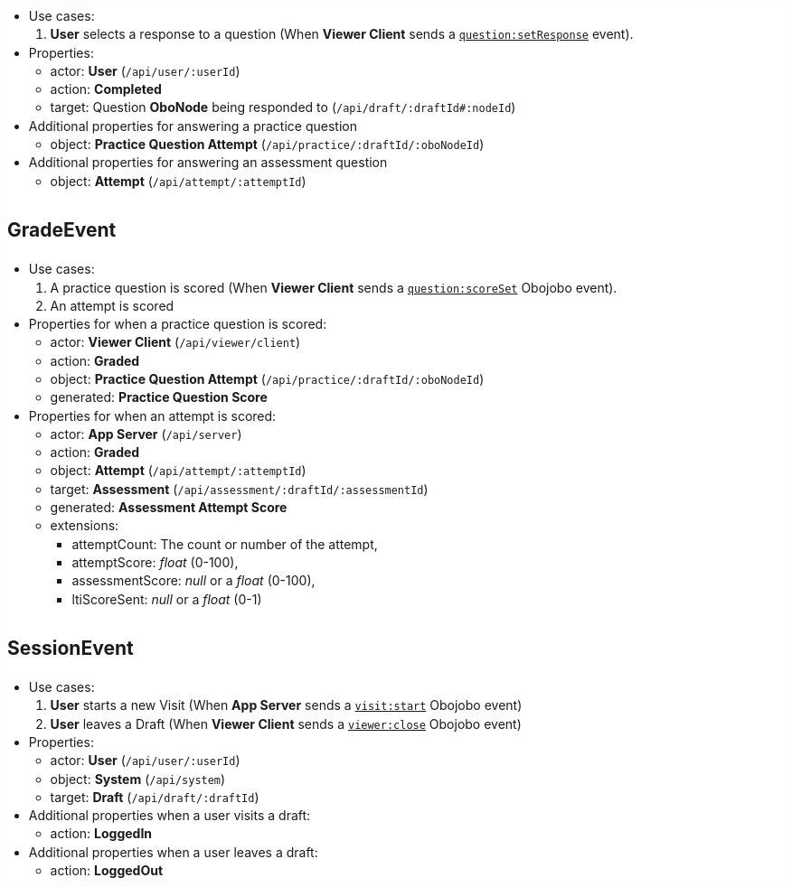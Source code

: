 * Use cases:
  1.  **User** selects a response to a question (When **Viewer Client** sends a [`question:setResponse`](events_3.3_all.md#question-setresponse) event).
* Properties:
  * actor: **User** (`/api/user/:userId`)
  * action: **Completed**
  * target: Question **OboNode** being responded to (`/api/draft/:draftId#:nodeId`)
* Additional properties for answering a practice question
  * object: **Practice Question Attempt** (`/api/practice/:draftId/:oboNodeId`)
* Additional properties for answering an assessment question
  * object: **Attempt** (`/api/attempt/:attemptId`)

## GradeEvent

* Use cases:
  1.  A practice question is scored (When **Viewer Client** sends a [`question:scoreSet`](events_3.3_all.md#question-scoreset) Obojobo event).
  2.  An attempt is scored
* Properties for when a practice question is scored:
  * actor: **Viewer Client** (`/api/viewer/client`)
  * action: **Graded**
  * object: **Practice Question Attempt** (`/api/practice/:draftId/:oboNodeId`)
  * generated: **Practice Question Score**
* Properties for when an attempt is scored:
  * actor: **App Server** (`/api/server`)
  * action: **Graded**
  * object: **Attempt** (`/api/attempt/:attemptId`)
  * target: **Assessment** (`/api/assessment/:draftId/:assessmentId`)
  * generated: **Assessment Attempt Score**
  * extensions:
    * attemptCount: The count or number of the attempt,
    * attemptScore: _float_ (0-100),
    * assessmentScore: _null_ or a _float_ (0-100),
    * ltiScoreSent: _null_ or a _float_ (0-1)

## SessionEvent

* Use cases:
  1.  **User** starts a new Visit (When **App Server** sends a [`visit:start`](events_3.3_all.md#visit-start) Obojobo event)
  2.  **User** leaves a Draft (When **Viewer Client** sends a [`viewer:close`](events_3.3_all.md#viewer-close) Obojobo event)
* Properties:
  * actor: **User** (`/api/user/:userId`)
  * object: **System** (`/api/system`)
  * target: **Draft** (`/api/draft/:draftId`)
* Additional properties when a user visits a draft:
  * action: **LoggedIn**
* Additional properties when a user leaves a draft:
  * action: **LoggedOut**
